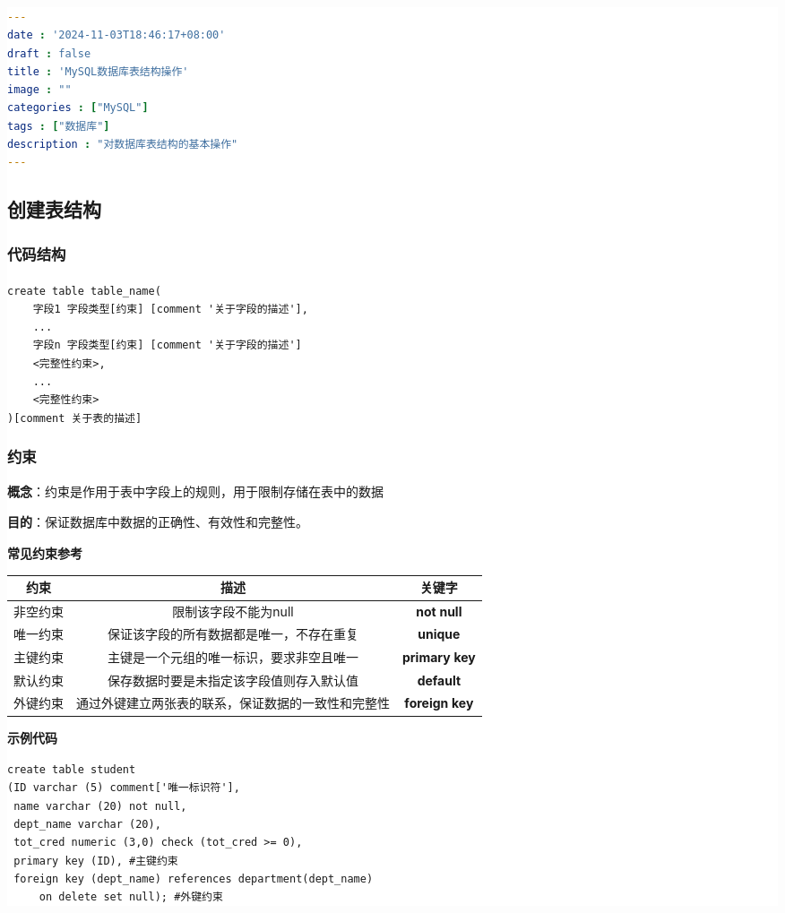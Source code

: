 ```yaml
---
date : '2024-11-03T18:46:17+08:00'
draft : false
title : 'MySQL数据库表结构操作'
image : ""
categories : ["MySQL"]
tags : ["数据库"]
description : "对数据库表结构的基本操作"
---
```


## 创建表结构

### 代码结构

```mysql
create table table_name(
	字段1 字段类型[约束] [comment '关于字段的描述'],
	...
	字段n 字段类型[约束] [comment '关于字段的描述']
    <完整性约束>,
    ...
    <完整性约束>
)[comment 关于表的描述]
```

### 约束

**概念**：约束是作用于表中字段上的规则，用于限制存储在表中的数据

**目的**：保证数据库中数据的正确性、有效性和完整性。

**常见约束参考**

|   约束   |                        描述                        |     关键字      |
| :------: | :------------------------------------------------: | :-------------: |
| 非空约束 |                限制该字段不能为null                |  **not null**   |
| 唯一约束 |      保证该字段的所有数据都是唯一，不存在重复      |   **unique**    |
| 主键约束 |      主键是一个元组的唯一标识，要求非空且唯一      | **primary key** |
| 默认约束 |      保存数据时要是未指定该字段值则存入默认值      |   **default**   |
| 外键约束 | 通过外键建立两张表的联系，保证数据的一致性和完整性 | **foreign key** |

**示例代码**

```mysql
create table student
(ID varchar (5) comment['唯一标识符'], 
 name varchar (20) not null,
 dept_name varchar (20),
 tot_cred numeric (3,0) check (tot_cred >= 0),
 primary key (ID), #主键约束
 foreign key (dept_name) references department(dept_name)
     on delete set null); #外键约束
```
